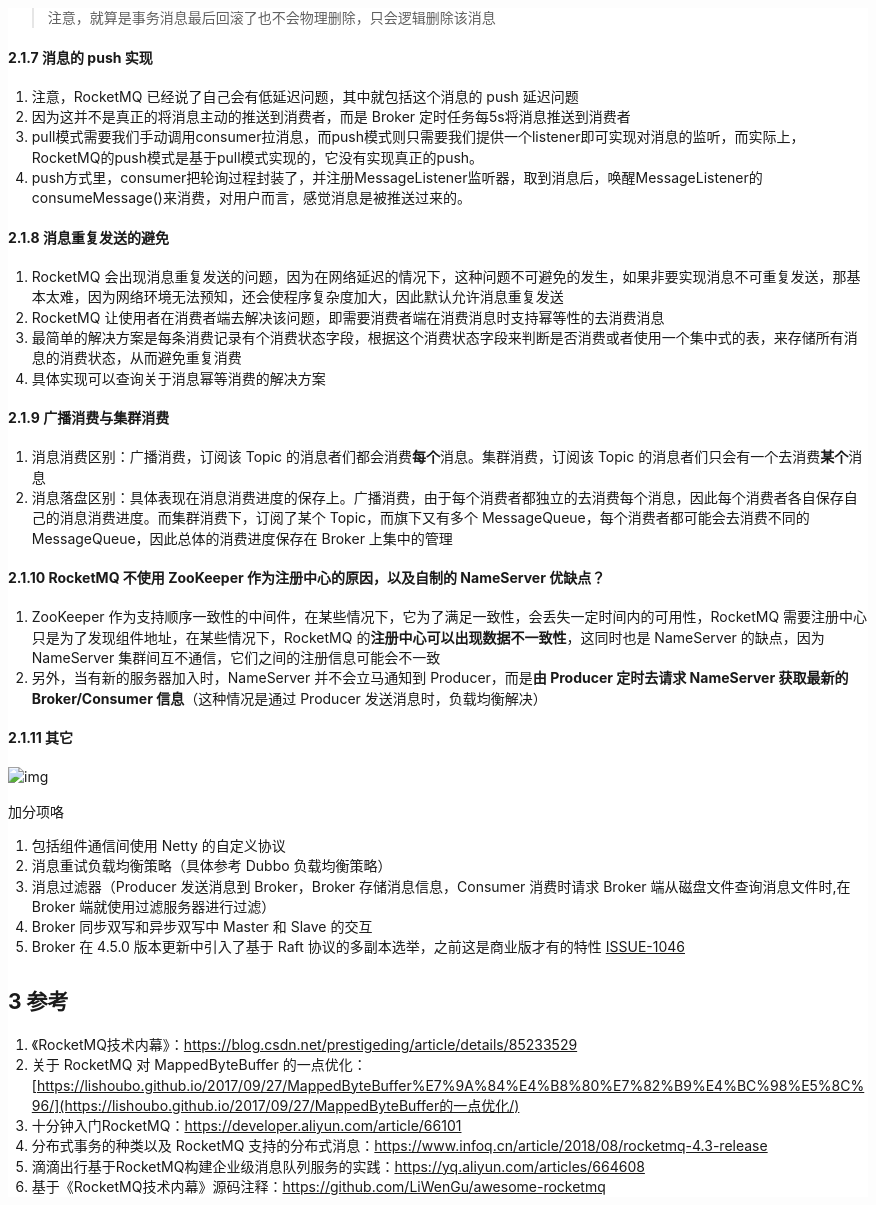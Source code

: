 > 注意，就算是事务消息最后回滚了也不会物理删除，只会逻辑删除该消息

#### 2.1.7 消息的 push 实现

1. 注意，RocketMQ 已经说了自己会有低延迟问题，其中就包括这个消息的 push 延迟问题
2. 因为这并不是真正的将消息主动的推送到消费者，而是 Broker 定时任务每5s将消息推送到消费者
3. pull模式需要我们手动调用consumer拉消息，而push模式则只需要我们提供一个listener即可实现对消息的监听，而实际上，RocketMQ的push模式是基于pull模式实现的，它没有实现真正的push。
4. push方式里，consumer把轮询过程封装了，并注册MessageListener监听器，取到消息后，唤醒MessageListener的consumeMessage()来消费，对用户而言，感觉消息是被推送过来的。

#### 2.1.8 消息重复发送的避免

1. RocketMQ 会出现消息重复发送的问题，因为在网络延迟的情况下，这种问题不可避免的发生，如果非要实现消息不可重复发送，那基本太难，因为网络环境无法预知，还会使程序复杂度加大，因此默认允许消息重复发送
2. RocketMQ 让使用者在消费者端去解决该问题，即需要消费者端在消费消息时支持幂等性的去消费消息
3. 最简单的解决方案是每条消费记录有个消费状态字段，根据这个消费状态字段来判断是否消费或者使用一个集中式的表，来存储所有消息的消费状态，从而避免重复消费
4. 具体实现可以查询关于消息幂等消费的解决方案

#### 2.1.9 广播消费与集群消费

1. 消息消费区别：广播消费，订阅该 Topic 的消息者们都会消费**每个**消息。集群消费，订阅该 Topic 的消息者们只会有一个去消费**某个**消息
2. 消息落盘区别：具体表现在消息消费进度的保存上。广播消费，由于每个消费者都独立的去消费每个消息，因此每个消费者各自保存自己的消息消费进度。而集群消费下，订阅了某个 Topic，而旗下又有多个 MessageQueue，每个消费者都可能会去消费不同的 MessageQueue，因此总体的消费进度保存在 Broker 上集中的管理

#### 2.1.10 RocketMQ 不使用 ZooKeeper 作为注册中心的原因，以及自制的 NameServer 优缺点？

1. ZooKeeper 作为支持顺序一致性的中间件，在某些情况下，它为了满足一致性，会丢失一定时间内的可用性，RocketMQ 需要注册中心只是为了发现组件地址，在某些情况下，RocketMQ 的**注册中心可以出现数据不一致性**，这同时也是 NameServer 的缺点，因为 NameServer 集群间互不通信，它们之间的注册信息可能会不一致
2. 另外，当有新的服务器加入时，NameServer 并不会立马通知到 Producer，而是**由 Producer 定时去请求 NameServer 获取最新的 Broker/Consumer 信息**（这种情况是通过 Producer 发送消息时，负载均衡解决）

#### 2.1.11 其它

 ![img](images/mypost/R8ujik8WqU4eEftkTrel9jqhcSI3tldwa8C.jpg) 

加分项咯

1. 包括组件通信间使用 Netty 的自定义协议
2. 消息重试负载均衡策略（具体参考 Dubbo 负载均衡策略）
3. 消息过滤器（Producer 发送消息到 Broker，Broker 存储消息信息，Consumer 消费时请求 Broker 端从磁盘文件查询消息文件时,在 Broker 端就使用过滤服务器进行过滤）
4. Broker 同步双写和异步双写中 Master 和 Slave 的交互
5. Broker 在 4.5.0 版本更新中引入了基于 Raft 协议的多副本选举，之前这是商业版才有的特性 [ISSUE-1046](http://rocketmq.apache.org/release_notes/release-notes-4.5.0/)

## 3 参考

1. 《RocketMQ技术内幕》：https://blog.csdn.net/prestigeding/article/details/85233529
2. 关于 RocketMQ 对 MappedByteBuffer 的一点优化：[https://lishoubo.github.io/2017/09/27/MappedByteBuffer%E7%9A%84%E4%B8%80%E7%82%B9%E4%BC%98%E5%8C%96/](https://lishoubo.github.io/2017/09/27/MappedByteBuffer的一点优化/)
3. 十分钟入门RocketMQ：https://developer.aliyun.com/article/66101
4. 分布式事务的种类以及 RocketMQ 支持的分布式消息：https://www.infoq.cn/article/2018/08/rocketmq-4.3-release
5. 滴滴出行基于RocketMQ构建企业级消息队列服务的实践：https://yq.aliyun.com/articles/664608
6. 基于《RocketMQ技术内幕》源码注释：https://github.com/LiWenGu/awesome-rocketmq